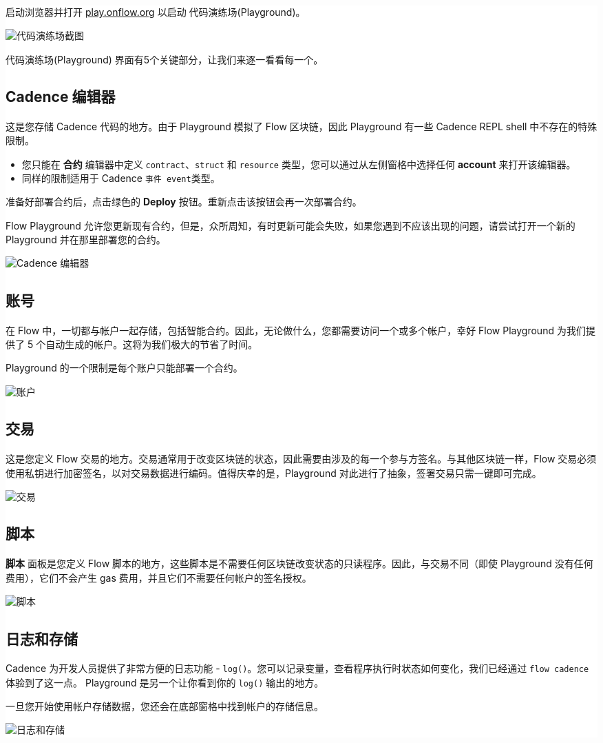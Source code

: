 启动浏览器并打开 [play.onflow.org][1] 以启动 代码演练场(Playground)。

![代码演练场截图](images/playground.jpg)

代码演练场(Playground) 界面有5个关键部分，让我们来逐一看看每一个。

## Cadence 编辑器

这是您存储 Cadence 代码的地方。由于 Playground 模拟了 Flow 区块链，因此 Playground 有一些 Cadence REPL shell 中不存在的特殊限制。

- 您只能在 **合约** 编辑器中定义 `contract`、`struct` 和 `resource` 类型，您可以通过从左侧窗格中选择任何 **account** 来打开该编辑器。
- 同样的限制适用于 Cadence `事件 event`类型。

准备好部署合约后，点击绿色的 **Deploy** 按钮。重新点击该按钮会再一次部署合约。

Flow Playground 允许您更新现有合约，但是，众所周知，有时更新可能会失败，如果您遇到不应该出现的问题，请尝试打开一个新的 Playground 并在那里部署您的合约。

![Cadence 编辑器](images/editor.jpg)

## 账号

在 Flow 中，一切都与帐户一起存储，包括智能合约。因此，无论做什么，您都需要访问一个或多个帐户，幸好 Flow Playground 为我们提供了 5 个自动生成的帐户。这将为我们极大的节省了时间。

Playground 的一个限制是每个账户只能部署一个合约。

![账户](images/accounts.jpg)


## 交易

这是您定义 Flow 交易的地方。交易通常用于改变区块链的状态，因此需要由涉及的每一个参与方签名。与其他区块链一样，Flow 交易必须使用私钥进行加密签名，以对交易数据进行编码。值得庆幸的是，Playground 对此进行了抽象，签署交易只需一键即可完成。

![交易](images/transactions.jpg)


## 脚本

**脚本** 面板是您定义 Flow 脚本的地方，这些脚本是不需要任何区块链改变状态的只读程序。因此，与交易不同（即使 Playground 没有任何费用），它们不会产生 gas 费用，并且它们不需要任何帐户的签名授权。

![脚本](图片/脚本.jpg)

## 日志和存储

Cadence 为开发人员提供了非常方便的日志功能 - `log()`。您可以记录变量，查看程序执行时状态如何变化，我们已经通过 `flow cadence` 体验到了这一点。 Playground 是另一个让你看到你的 `log()` 输出的地方。

一旦您开始使用帐户存储数据，您还会在底部窗格中找到帐户的存储信息。

![日志和存储](images/logAndStorage.jpg)


[1]: https://play.onflow.org/
[2]: https://docs.onflow.org/cadence/language/transactions/
[3]: https://docs.onflow.org/cadence/language/accounts/
[4]: https://docs.onflow.org/cadence/language/accounts/#account-storage
[5]: https://docs.onflow.org/cadence/language/capability-based-access-control/
[6]: https://docs.onflow.org/cadence/language/references/